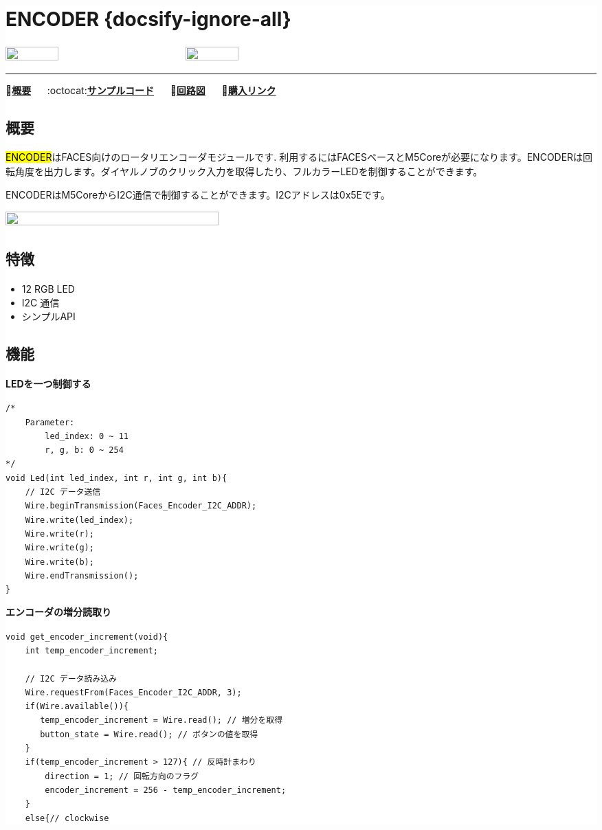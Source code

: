 # ENCODER {docsify-ignore-all}

<img src="assets/img/product_pics/module/module_encoder_01.png" width="30%" height="30%"> <img src="assets/img/product_pics/module/module_encoder_02.png" width="30%" height="30%">

***

:memo:**[概要](#概要)**&nbsp;&nbsp;&nbsp;&nbsp;&nbsp;&nbsp;:octocat:**[サンプルコード](#サンプルコード)**&nbsp;&nbsp;&nbsp;&nbsp;&nbsp;&nbsp;:electric_plug:**[回路図](#回路図)**&nbsp;&nbsp;&nbsp;&nbsp;&nbsp;&nbsp;🛒**[購入リンク](https://www.aliexpress.com/item/M5Stack-Encoder-Panel-for-M5Stack-FACES-ESP32-Pocket-Computer-with-12pcs-NeoPixel-LED-MEGA328-Inside-I2C/32960440900.html)**

## 概要

<mark>ENCODER</mark>はFACES向けのロータリエンコーダモジュールです. 利用するにはFACESベースとM5Coreが必要になります。ENCODERは回転角度を出力します。ダイヤルノブのクリック入力を取得したり、フルカラーLEDを制御することができます。

ENCODERはM5CoreからI2C通信で制御することができます。I2Cアドレスは0x5Eです。

<img src="assets/img/product_pics/module/module_encoder_03.png" width="60%" height="60%">

## 特徴

- 12 RGB LED
- I2C 通信
- シンプルAPI

## 機能

**LEDを一つ制御する**

```clike
/*
    Parameter:
        led_index: 0 ~ 11
        r, g, b: 0 ~ 254
*/
void Led(int led_index, int r, int g, int b){
    // I2C データ送信
    Wire.beginTransmission(Faces_Encoder_I2C_ADDR);
    Wire.write(led_index);
    Wire.write(r);
    Wire.write(g);
    Wire.write(b);
    Wire.endTransmission();
}
```

**エンコーダの増分読取り**

```clike
void get_encoder_increment(void){
    int temp_encoder_increment;

    // I2C データ読み込み
    Wire.requestFrom(Faces_Encoder_I2C_ADDR, 3);
    if(Wire.available()){
       temp_encoder_increment = Wire.read(); // 増分を取得
       button_state = Wire.read(); // ボタンの値を取得
    }
    if(temp_encoder_increment > 127){ // 反時計まわり
        direction = 1; // 回転方向のフラグ
        encoder_increment = 256 - temp_encoder_increment;
    }
    else{// clockwise
```